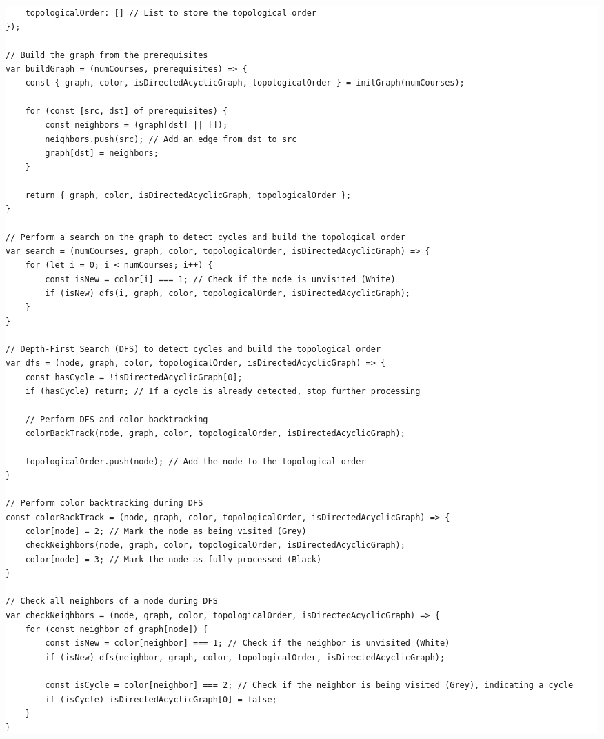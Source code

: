 ```
    topologicalOrder: [] // List to store the topological order
});

// Build the graph from the prerequisites
var buildGraph = (numCourses, prerequisites) => {
    const { graph, color, isDirectedAcyclicGraph, topologicalOrder } = initGraph(numCourses);

    for (const [src, dst] of prerequisites) {
        const neighbors = (graph[dst] || []);
        neighbors.push(src); // Add an edge from dst to src
        graph[dst] = neighbors;
    }

    return { graph, color, isDirectedAcyclicGraph, topologicalOrder };
}

// Perform a search on the graph to detect cycles and build the topological order
var search = (numCourses, graph, color, topologicalOrder, isDirectedAcyclicGraph) => {
    for (let i = 0; i < numCourses; i++) {
        const isNew = color[i] === 1; // Check if the node is unvisited (White)
        if (isNew) dfs(i, graph, color, topologicalOrder, isDirectedAcyclicGraph);
    }
}

// Depth-First Search (DFS) to detect cycles and build the topological order
var dfs = (node, graph, color, topologicalOrder, isDirectedAcyclicGraph) => {
    const hasCycle = !isDirectedAcyclicGraph[0];
    if (hasCycle) return; // If a cycle is already detected, stop further processing

    // Perform DFS and color backtracking
    colorBackTrack(node, graph, color, topologicalOrder, isDirectedAcyclicGraph);

    topologicalOrder.push(node); // Add the node to the topological order
}

// Perform color backtracking during DFS
const colorBackTrack = (node, graph, color, topologicalOrder, isDirectedAcyclicGraph) => {
    color[node] = 2; // Mark the node as being visited (Grey)
    checkNeighbors(node, graph, color, topologicalOrder, isDirectedAcyclicGraph);
    color[node] = 3; // Mark the node as fully processed (Black)
}

// Check all neighbors of a node during DFS
var checkNeighbors = (node, graph, color, topologicalOrder, isDirectedAcyclicGraph) => {
    for (const neighbor of graph[node]) {
        const isNew = color[neighbor] === 1; // Check if the neighbor is unvisited (White)
        if (isNew) dfs(neighbor, graph, color, topologicalOrder, isDirectedAcyclicGraph);

        const isCycle = color[neighbor] === 2; // Check if the neighbor is being visited (Grey), indicating a cycle
        if (isCycle) isDirectedAcyclicGraph[0] = false;
    }
}
```
